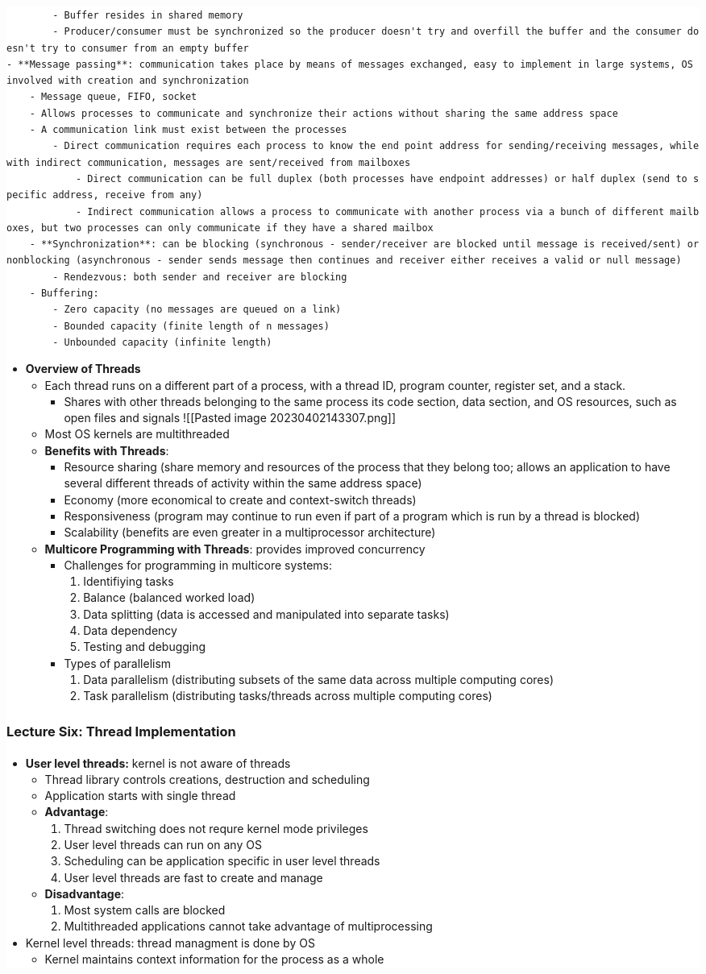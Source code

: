 			- Buffer resides in shared memory
			- Producer/consumer must be synchronized so the producer doesn't try and overfill the buffer and the consumer doesn't try to consumer from an empty buffer
	- **Message passing**: communication takes place by means of messages exchanged, easy to implement in large systems, OS involved with creation and synchronization 
		- Message queue, FIFO, socket 
		- Allows processes to communicate and synchronize their actions without sharing the same address space
		- A communication link must exist between the processes
			- Direct communication requires each process to know the end point address for sending/receiving messages, while with indirect communication, messages are sent/received from mailboxes
				- Direct communication can be full duplex (both processes have endpoint addresses) or half duplex (send to specific address, receive from any)
				- Indirect communication allows a process to communicate with another process via a bunch of different mailboxes, but two processes can only communicate if they have a shared mailbox
		- **Synchronization**: can be blocking (synchronous - sender/receiver are blocked until message is received/sent) or nonblocking (asynchronous - sender sends message then continues and receiver either receives a valid or null message)
			- Rendezvous: both sender and receiver are blocking
		- Buffering: 
			- Zero capacity (no messages are queued on a link)
			- Bounded capacity (finite length of n messages)
			- Unbounded capacity (infinite length)
- **Overview of Threads**
	- Each thread runs on a different part of a process, with a thread ID, program counter, register set, and a stack.
		- Shares with other threads belonging to the same process its code section, data section, and OS resources, such as open files and signals 
			![[Pasted image 20230402143307.png]]
	- Most OS kernels are multithreaded
	- **Benefits with Threads**: 
		- Resource sharing (share memory and resources of the process that they belong too; allows an application to have several different threads of activity within the same address space)
		- Economy (more economical to create and context-switch threads)
		- Responsiveness (program may continue to run even if part of a program which is run by a thread is blocked)
		- Scalability (benefits are even greater in a multiprocessor architecture)
	- **Multicore Programming with Threads**: provides improved concurrency 
		- Challenges for programming in multicore systems: 
			1. Identifiying tasks
			2. Balance (balanced worked load)
			3. Data splitting (data is accessed and manipulated into separate tasks)
			4. Data dependency 
			5. Testing and debugging 
		-  Types of parallelism 
			1. Data parallelism (distributing subsets of the same data across multiple computing cores)
			2. Task parallelism (distributing tasks/threads across multiple computing cores)

### Lecture Six: Thread Implementation

- **User level threads:** kernel is not aware of threads 
	- Thread library controls creations, destruction and scheduling 
	- Application starts with single thread
	- **Advantage**:
		1. Thread switching does not requre kernel mode privileges 
		2. User level threads can run on any OS
		3. Scheduling can be application specific in user level threads
		4. User level threads are fast to create and manage
	- **Disadvantage**:
		1. Most system calls are blocked 
		2. Multithreaded applications cannot take advantage of multiprocessing
- Kernel level threads: thread managment is done by OS
	- Kernel maintains context information for the process as a whole